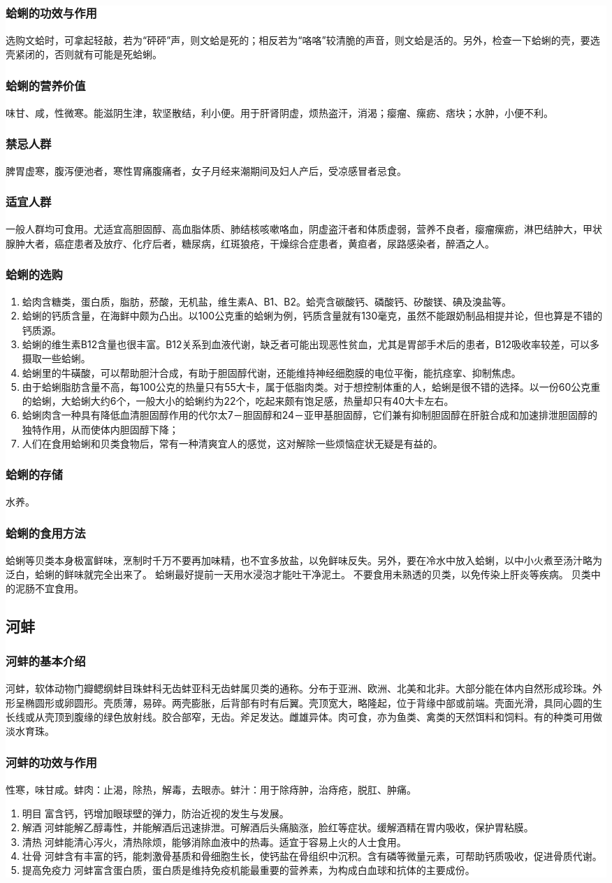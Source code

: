 ### 蛤蜊的功效与作用
选购文蛤时，可拿起轻敲，若为“砰砰”声，则文蛤是死的；相反若为“咯咯”较清脆的声音，则文蛤是活的。另外，检查一下蛤蜊的壳，要选壳紧闭的，否则就有可能是死蛤蜊。

### 蛤蜊的营养价值
味甘、咸，性微寒。能滋阴生津，软坚散结，利小便。用于肝肾阴虚，烦热盗汗，消渴；瘿瘤、瘰疬、痞块；水肿，小便不利。

### 禁忌人群
脾胃虚寒，腹泻便池者，寒性胃痛腹痛者，女子月经来潮期间及妇人产后，受凉感冒者忌食。

### 适宜人群
一般人群均可食用。尤适宜高胆固醇、高血脂体质、肺结核咳嗽咯血，阴虚盗汗者和体质虚弱，营养不良者，瘿瘤瘰疬，淋巴结肿大，甲状腺肿大者，癌症患者及放疗、化疗后者，糖尿病，红斑狼疮，干燥综合症患者，黄疸者，尿路感染者，醉酒之人。

### 蛤蜊的选购
1. 蛤肉含糖类，蛋白质，脂肪，菸酸，无机盐，维生素A、B1、B2。蛤壳含碳酸钙、磷酸钙、矽酸镁、碘及溴盐等。
2. 蛤蜊的钙质含量，在海鲜中颇为凸出。以100公克重的蛤蜊为例，钙质含量就有130毫克，虽然不能跟奶制品相提并论，但也算是不错的钙质源。
3. 蛤蜊的维生素B12含量也很丰富。B12关系到血液代谢，缺乏者可能出现恶性贫血，尤其是胃部手术后的患者，B12吸收率较差，可以多摄取一些蛤蜊。
4. 蛤蜊里的牛磺酸，可以帮助胆汁合成，有助于胆固醇代谢，还能维持神经细胞膜的电位平衡，能抗痉挛、抑制焦虑。
5. 由于蛤蜊脂肪含量不高，每100公克的热量只有55大卡，属于低脂肉类。对于想控制体重的人，蛤蜊是很不错的选择。以一份60公克重的蛤蜊，大蛤蜊大约6个，一般大小的蛤蜊约为22个，吃起来颇有饱足感，热量却只有40大卡左右。
6. 蛤蜊肉含一种具有降低血清胆固醇作用的代尔太7－胆固醇和24－亚甲基胆固醇，它们兼有抑制胆固醇在肝脏合成和加速排泄胆固醇的独特作用，从而使体内胆固醇下降；
7. 人们在食用蛤蜊和贝类食物后，常有一种清爽宜人的感觉，这对解除一些烦恼症状无疑是有益的。

### 蛤蜊的存储
水养。

### 蛤蜊的食用方法
蛤蜊等贝类本身极富鲜味，烹制时千万不要再加味精，也不宜多放盐，以免鲜味反失。另外，要在冷水中放入蛤蜊，以中小火煮至汤汁略为泛白，蛤蜊的鲜味就完全出来了。
蛤蜊最好提前一天用水浸泡才能吐干净泥土。
不要食用未熟透的贝类，以免传染上肝炎等疾病。
贝类中的泥肠不宜食用。


## 河蚌
### 河蚌的基本介绍
河蚌，软体动物门瓣鳃纲蚌目珠蚌科无齿蚌亚科无齿蚌属贝类的通称。分布于亚洲、欧洲、北美和北非。大部分能在体内自然形成珍珠。外形呈椭圆形或卵圆形。壳质薄，易碎。两壳膨胀，后背部有时有后翼。壳顶宽大，略隆起，位于背缘中部或前端。壳面光滑，具同心圆的生长线或从壳顶到腹缘的绿色放射线。胶合部窄，无齿。斧足发达。雌雄异体。肉可食，亦为鱼类、禽类的天然饵料和饲料。有的种类可用做淡水育珠。


### 河蚌的功效与作用
性寒，味甘咸。蚌肉：止渴，除热，解毒，去眼赤。蚌汁：用于除痔肿，治痔疮，脱肛、肿痛。
1. 明目
富含钙，钙增加眼球壁的弹力，防治近视的发生与发展。
2. 解酒
河蚌能解乙醇毒性，并能解酒后迅速排泄。可解酒后头痛脑涨，脸红等症状。缓解酒精在胃内吸收，保护胃粘膜。
3. 清热
河蚌能清心泻火，清热除烦，能够消除血液中的热毒。适宜于容易上火的人士食用。
4. 壮骨
河蚌含有丰富的钙，能刺激骨基质和骨细胞生长，使钙盐在骨组织中沉积。含有磷等微量元素，可帮助钙质吸收，促进骨质代谢。
5. 提高免疫力
河蚌富含蛋白质，蛋白质是维持免疫机能最重要的营养素，为构成白血球和抗体的主要成份。
